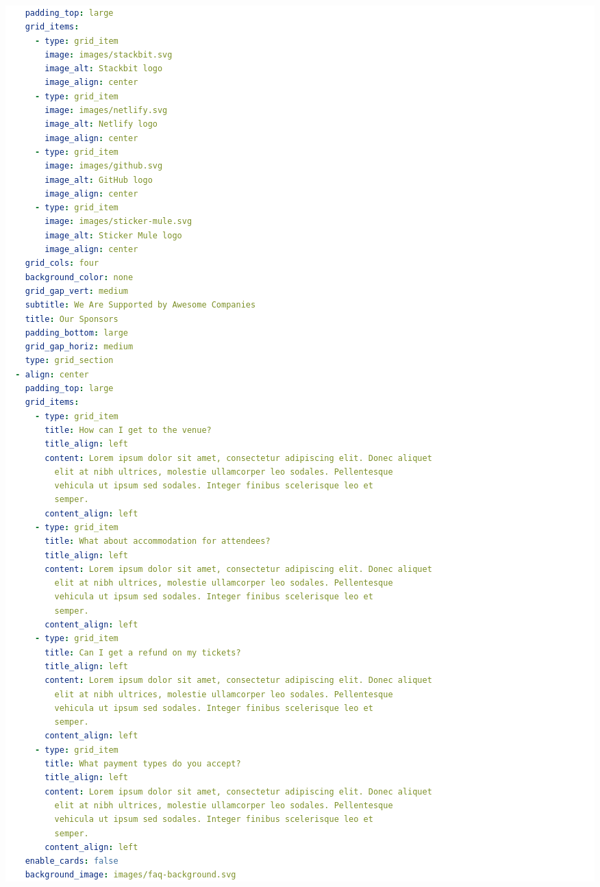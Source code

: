 ```yaml
    padding_top: large
    grid_items:
      - type: grid_item
        image: images/stackbit.svg
        image_alt: Stackbit logo
        image_align: center
      - type: grid_item
        image: images/netlify.svg
        image_alt: Netlify logo
        image_align: center
      - type: grid_item
        image: images/github.svg
        image_alt: GitHub logo
        image_align: center
      - type: grid_item
        image: images/sticker-mule.svg
        image_alt: Sticker Mule logo
        image_align: center
    grid_cols: four
    background_color: none
    grid_gap_vert: medium
    subtitle: We Are Supported by Awesome Companies
    title: Our Sponsors
    padding_bottom: large
    grid_gap_horiz: medium
    type: grid_section
  - align: center
    padding_top: large
    grid_items:
      - type: grid_item
        title: How can I get to the venue?
        title_align: left
        content: Lorem ipsum dolor sit amet, consectetur adipiscing elit. Donec aliquet
          elit at nibh ultrices, molestie ullamcorper leo sodales. Pellentesque
          vehicula ut ipsum sed sodales. Integer finibus scelerisque leo et
          semper.
        content_align: left
      - type: grid_item
        title: What about accommodation for attendees?
        title_align: left
        content: Lorem ipsum dolor sit amet, consectetur adipiscing elit. Donec aliquet
          elit at nibh ultrices, molestie ullamcorper leo sodales. Pellentesque
          vehicula ut ipsum sed sodales. Integer finibus scelerisque leo et
          semper.
        content_align: left
      - type: grid_item
        title: Can I get a refund on my tickets?
        title_align: left
        content: Lorem ipsum dolor sit amet, consectetur adipiscing elit. Donec aliquet
          elit at nibh ultrices, molestie ullamcorper leo sodales. Pellentesque
          vehicula ut ipsum sed sodales. Integer finibus scelerisque leo et
          semper.
        content_align: left
      - type: grid_item
        title: What payment types do you accept?
        title_align: left
        content: Lorem ipsum dolor sit amet, consectetur adipiscing elit. Donec aliquet
          elit at nibh ultrices, molestie ullamcorper leo sodales. Pellentesque
          vehicula ut ipsum sed sodales. Integer finibus scelerisque leo et
          semper.
        content_align: left
    enable_cards: false
    background_image: images/faq-background.svg
```